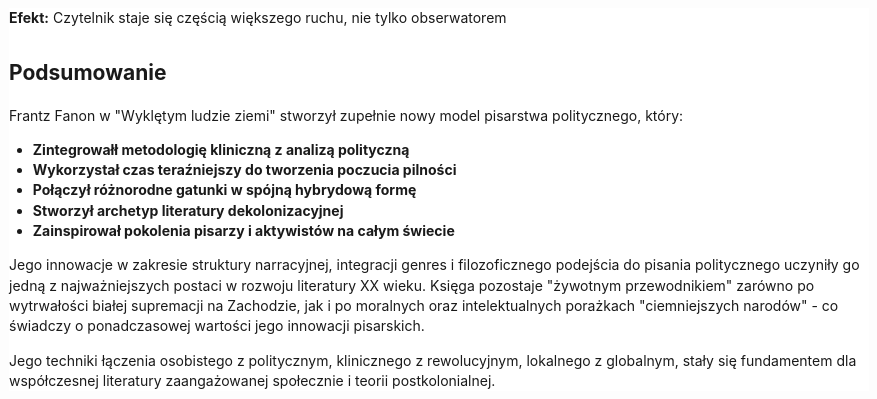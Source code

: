 **Efekt:** Czytelnik staje się częścią większego ruchu, nie tylko obserwatorem

## Podsumowanie

Frantz Fanon w "Wyklętym ludzie ziemi" stworzył zupełnie nowy model pisarstwa politycznego, który:

- **Zintegrowałł metodologię kliniczną z analizą polityczną**
- **Wykorzystał czas teraźniejszy do tworzenia poczucia pilności**  
- **Połączył różnorodne gatunki w spójną hybrydową formę**
- **Stworzył archetyp literatury dekolonizacyjnej**
- **Zainspirował pokolenia pisarzy i aktywistów na całym świecie**

Jego innowacje w zakresie struktury narracyjnej, integracji genres i filozoficznego podejścia do pisania politycznego uczyniły go jedną z najważniejszych postaci w rozwoju literatury XX wieku. Księga pozostaje "żywotnym przewodnikiem" zarówno po wytrwałości białej supremacji na Zachodzie, jak i po moralnych oraz intelektualnych porażkach "ciemniejszych narodów" - co świadczy o ponadczasowej wartości jego innowacji pisarskich.

Jego techniki łączenia osobistego z politycznym, klinicznego z rewolucyjnym, lokalnego z globalnym, stały się fundamentem dla współczesnej literatury zaangażowanej społecznie i teorii postkolonialnej.